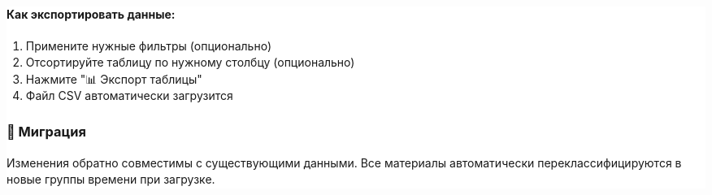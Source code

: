 #### Как экспортировать данные:
1. Примените нужные фильтры (опционально)
2. Отсортируйте таблицу по нужному столбцу (опционально)  
3. Нажмите "📊 Экспорт таблицы"
4. Файл CSV автоматически загрузится

### 🔄 Миграция

Изменения обратно совместимы с существующими данными. Все материалы автоматически переклассифицируются в новые группы времени при загрузке. 